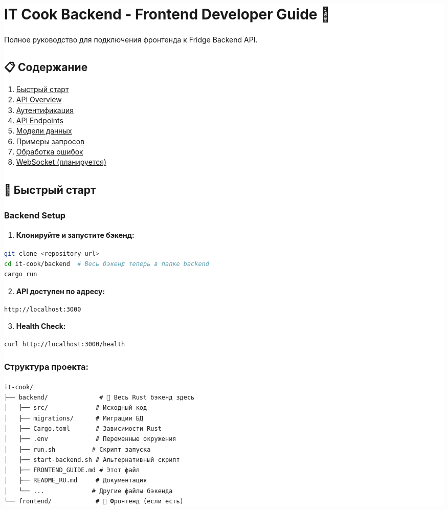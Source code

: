 # IT Cook Backend - Frontend Developer Guide 🚀

Полное руководство для подключения фронтенда к Fridge  Backend API.

## 📋 Содержание

1. [Быстрый старт](#быстрый-старт)
2. [API Overview](#api-overview)
3. [Аутентификация](#аутентификация)
4. [API Endpoints](#api-endpoints)
5. [Модели данных](#модели-данных)
6. [Примеры запросов](#примеры-запросов)
7. [Обработка ошибок](#обработка-ошибок)
8. [WebSocket (планируется)](#websocket)

## 🚀 Быстрый старт

### Backend Setup

1. **Клонируйте и запустите бэкенд:**
```bash
git clone <repository-url>
cd it-cook/backend  # Весь бэкенд теперь в папке backend
cargo run
```

2. **API доступен по адресу:**
```
http://localhost:3000
```

3. **Health Check:**
```bash
curl http://localhost:3000/health
```

### Структура проекта:
```
it-cook/
├── backend/              # 🔧 Весь Rust бэкенд здесь
│   ├── src/             # Исходный код
│   ├── migrations/      # Миграции БД
│   ├── Cargo.toml       # Зависимости Rust
│   ├── .env             # Переменные окружения
│   ├── run.sh          # Скрипт запуска
│   ├── start-backend.sh # Альтернативный скрипт
│   ├── FRONTEND_GUIDE.md # Этот файл
│   ├── README_RU.md     # Документация
│   └── ...             # Другие файлы бэкенда
└── frontend/            # 🎨 Фронтенд (если есть)
```
